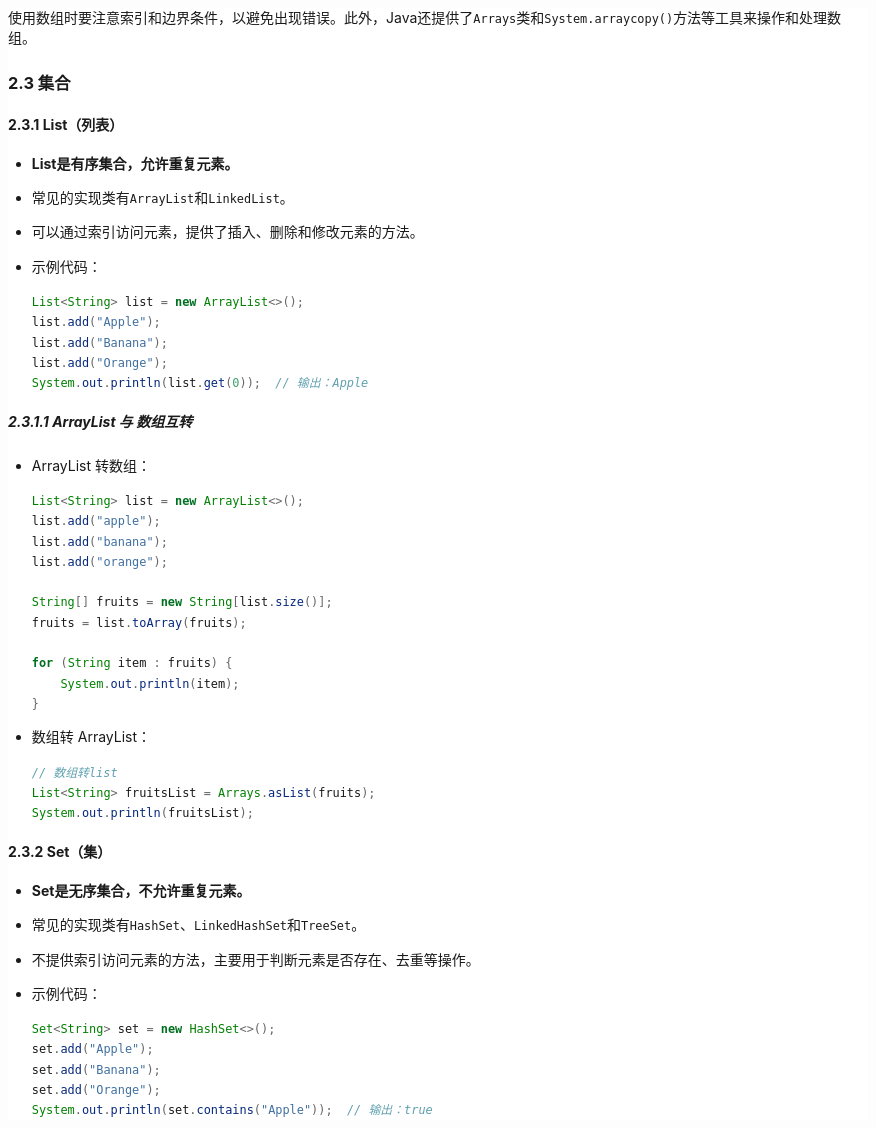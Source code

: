 ​		使用数组时要注意索引和边界条件，以避免出现错误。此外，Java还提供了`Arrays`类和`System.arraycopy()`方法等工具来操作和处理数组。

### 2.3 集合

#### 2.3.1 List（列表）

- **List是有序集合，允许重复元素。**

- 常见的实现类有`ArrayList`和`LinkedList`。

- 可以通过索引访问元素，提供了插入、删除和修改元素的方法。

- 示例代码：

  ```java
  List<String> list = new ArrayList<>();
  list.add("Apple");
  list.add("Banana");
  list.add("Orange");
  System.out.println(list.get(0));  // 输出：Apple
  ```

##### 2.3.1.1 ArrayList 与 数组互转

- ArrayList 转数组：

  ```java
  List<String> list = new ArrayList<>();
  list.add("apple");
  list.add("banana");
  list.add("orange");
  
  String[] fruits = new String[list.size()];
  fruits = list.toArray(fruits);
  
  for (String item : fruits) {
      System.out.println(item);
  }
  ```

- 数组转 ArrayList：

  ```java
  // 数组转list
  List<String> fruitsList = Arrays.asList(fruits);
  System.out.println(fruitsList);
  ```

#### 2.3.2 Set（集）

- **Set是无序集合，不允许重复元素。**

- 常见的实现类有`HashSet`、`LinkedHashSet`和`TreeSet`。

- 不提供索引访问元素的方法，主要用于判断元素是否存在、去重等操作。

- 示例代码：

  ```java
  Set<String> set = new HashSet<>();
  set.add("Apple");
  set.add("Banana");
  set.add("Orange");
  System.out.println(set.contains("Apple"));  // 输出：true
  ```
